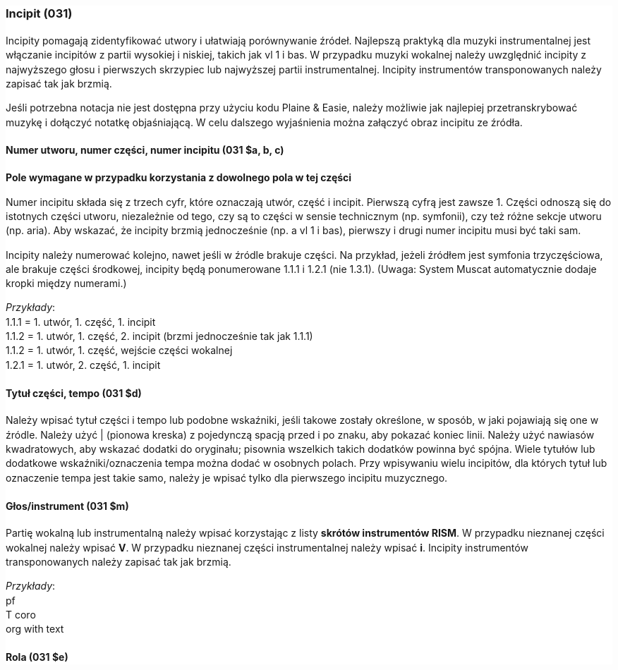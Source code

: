 ### **Incipit (031)**

Incipity pomagają zidentyfikować utwory i ułatwiają porównywanie źródeł. Najlepszą praktyką dla muzyki instrumentalnej jest włączanie incipitów z partii wysokiej i niskiej, takich jak vl 1 i bas. W przypadku muzyki wokalnej należy uwzględnić incipity z najwyższego głosu i pierwszych skrzypiec lub najwyższej partii instrumentalnej. Incipity instrumentów transponowanych należy zapisać tak jak brzmią.  
  
Jeśli potrzebna notacja nie jest dostępna przy użyciu kodu Plaine & Easie, należy możliwie jak najlepiej przetranskrybować muzykę i dołączyć notatkę objaśniającą. W celu dalszego wyjaśnienia można załączyć obraz incipitu ze źródła.

#### Numer utworu, numer części, numer incipitu (031 $a, b, c)

**Pole wymagane w przypadku korzystania z dowolnego pola w tej części**

Numer incipitu składa się z trzech cyfr, które oznaczają utwór, część i incipit. Pierwszą cyfrą jest zawsze 1. Części odnoszą się do istotnych części utworu, niezależnie od tego, czy są to części w sensie technicznym (np. symfonii), czy też różne sekcje utworu (np. aria). Aby wskazać, że incipity brzmią jednocześnie (np. a vl 1 i bas), pierwszy i drugi numer incipitu musi być taki sam.  
  
Incipity należy numerować kolejno, nawet jeśli w źródle brakuje części. Na przykład, jeżeli źródłem jest symfonia trzyczęściowa, ale brakuje części środkowej, incipity będą ponumerowane 1.1.1 i 1.2.1 (nie 1.3.1). (Uwaga: System Muscat automatycznie dodaje kropki między numerami.)

_Przykłady_:  
1.1.1 = 1. utwór, 1. część, 1. incipit  
1.1.2 = 1. utwór, 1. część, 2. incipit (brzmi jednocześnie tak jak 1.1.1)  
1.1.2 = 1. utwór, 1. część, wejście części wokalnej  
1.2.1 = 1. utwór, 2. część, 1. incipit

 
#### **Tytuł części, tempo (031 $d)**

Należy wpisać tytuł części i tempo lub podobne wskaźniki, jeśli takowe zostały określone, w sposób, w jaki pojawiają się one w źródle. Należy użyć | (pionowa kreska) z pojedynczą spacją przed i po znaku, aby pokazać koniec linii. Należy użyć nawiasów kwadratowych, aby wskazać dodatki do oryginału; pisownia wszelkich takich dodatków powinna być spójna. Wiele tytułów lub dodatkowe wskaźniki/oznaczenia tempa można dodać w osobnych polach. Przy wpisywaniu wielu incipitów, dla których tytuł lub oznaczenie tempa jest takie samo, należy je wpisać tylko dla pierwszego incipitu muzycznego.

 

#### **Głos/instrument (031 $m)**

Partię wokalną lub instrumentalną należy wpisać korzystając z listy **skrótów instrumentów RISM**. W przypadku nieznanej części wokalnej należy wpisać **V**. W przypadku nieznanej części instrumentalnej należy wpisać **i**. Incipity instrumentów transponowanych należy zapisać tak jak brzmią.

_Przykłady_:  
pf  
T coro  
org with text

#### Rola (031 $e)
